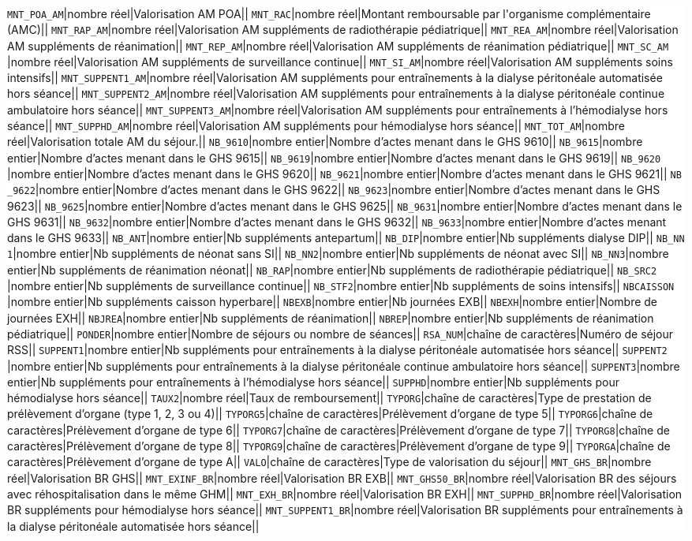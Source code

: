 `MNT_POA_AM`|nombre réel|Valorisation AM POA||
`MNT_RAC`|nombre réel|Montant remboursable par l&#x27;organisme complémentaire (AMC)||
`MNT_RAP_AM`|nombre réel|Valorisation AM suppléments de radiothérapie pédiatrique||
`MNT_REA_AM`|nombre réel|Valorisation AM suppléments de réanimation||
`MNT_REP_AM`|nombre réel|Valorisation AM suppléments de réanimation pédiatrique||
`MNT_SC_AM`|nombre réel|Valorisation AM suppléments de surveillance continue||
`MNT_SI_AM`|nombre réel|Valorisation AM suppléments soins intensifs||
`MNT_SUPPENT1_AM`|nombre réel|Valorisation AM suppléments pour entraînements à la dialyse péritonéale automatisée hors séance||
`MNT_SUPPENT2_AM`|nombre réel|Valorisation AM suppléments pour entraînements à la dialyse péritonéale continue ambulatoire hors séance||
`MNT_SUPPENT3_AM`|nombre réel|Valorisation AM suppléments pour entraînements à l’hémodialyse hors séance||
`MNT_SUPPHD_AM`|nombre réel|Valorisation AM suppléments pour hémodialyse hors séance||
`MNT_TOT_AM`|nombre réel|Valorisation totale AM du séjour.||
`NB_9610`|nombre entier|Nombre d’actes menant dans le GHS 9610||
`NB_9615`|nombre entier|Nombre d’actes menant dans le GHS 9615||
`NB_9619`|nombre entier|Nombre d’actes menant dans le GHS 9619||
`NB_9620`|nombre entier|Nombre d’actes menant dans le GHS 9620||
`NB_9621`|nombre entier|Nombre d’actes menant dans le GHS 9621||
`NB_9622`|nombre entier|Nombre d’actes menant dans le GHS 9622||
`NB_9623`|nombre entier|Nombre d’actes menant dans le GHS 9623||
`NB_9625`|nombre entier|Nombre d’actes menant dans le GHS 9625||
`NB_9631`|nombre entier|Nombre d’actes menant dans le GHS 9631||
`NB_9632`|nombre entier|Nombre d’actes menant dans le GHS 9632||
`NB_9633`|nombre entier|Nombre d’actes menant dans le GHS 9633||
`NB_ANT`|nombre entier|Nb suppléments antepartum||
`NB_DIP`|nombre entier|Nb suppléments dialyse DIP||
`NB_NN1`|nombre entier|Nb suppléments de néonat sans SI||
`NB_NN2`|nombre entier|Nb suppléments de néonat avec SI||
`NB_NN3`|nombre entier|Nb suppléments de réanimation néonat||
`NB_RAP`|nombre entier|Nb suppléments de radiothérapie pédiatrique||
`NB_SRC2`|nombre entier|Nb suppléments de surveillance continue||
`NB_STF2`|nombre entier|Nb suppléments de soins intensifs||
`NBCAISSON`|nombre entier|Nb suppléments caisson hyperbare||
`NBEXB`|nombre entier|Nb journées EXB||
`NBEXH`|nombre entier|Nombre de journées EXH||
`NBJREA`|nombre entier|Nb suppléments de réanimation||
`NBREP`|nombre entier|Nb suppléments de réanimation pédiatrique||
`PONDER`|nombre entier|Nombre de séjours ou nombre de séances||
`RSA_NUM`|chaîne de caractères|Numéro de séjour RSS||
`SUPPENT1`|nombre entier|Nb suppléments pour entraînements à la dialyse péritonéale automatisée hors séance||
`SUPPENT2`|nombre entier|Nb suppléments pour entraînements à la dialyse péritonéale continue ambulatoire hors séance||
`SUPPENT3`|nombre entier|Nb suppléments pour entraînements à l’hémodialyse hors séance||
`SUPPHD`|nombre entier|Nb suppléments pour hémodialyse hors séance||
`TAUX2`|nombre réel|Taux de remboursement||
`TYPORG`|chaîne de caractères|Type de prestation de prélèvement d’organe (type 1, 2, 3 ou 4)||
`TYPORG5`|chaîne de caractères|Prélèvement d’organe de type 5||
`TYPORG6`|chaîne de caractères|Prélèvement d’organe de type 6||
`TYPORG7`|chaîne de caractères|Prélèvement d’organe de type 7||
`TYPORG8`|chaîne de caractères|Prélèvement d’organe de type 8||
`TYPORG9`|chaîne de caractères|Prélèvement d’organe de type 9||
`TYPORGA`|chaîne de caractères|Prélèvement d’organe de type A||
`VALO`|chaîne de caractères|Type de valorisation du séjour||
`MNT_GHS_BR`|nombre réel|Valorisation BR GHS||
`MNT_EXINF_BR`|nombre réel|Valorisation BR EXB||
`MNT_GHS50_BR`|nombre réel|Valorisation BR des séjours avec réhospitalisation dans le même GHM||
`MNT_EXH_BR`|nombre réel|Valorisation BR EXH||
`MNT_SUPPHD_BR`|nombre réel|Valorisation BR suppléments pour hémodialyse hors séance||
`MNT_SUPPENT1_BR`|nombre réel|Valorisation BR suppléments pour entraînements à la dialyse péritonéale automatisée hors séance||